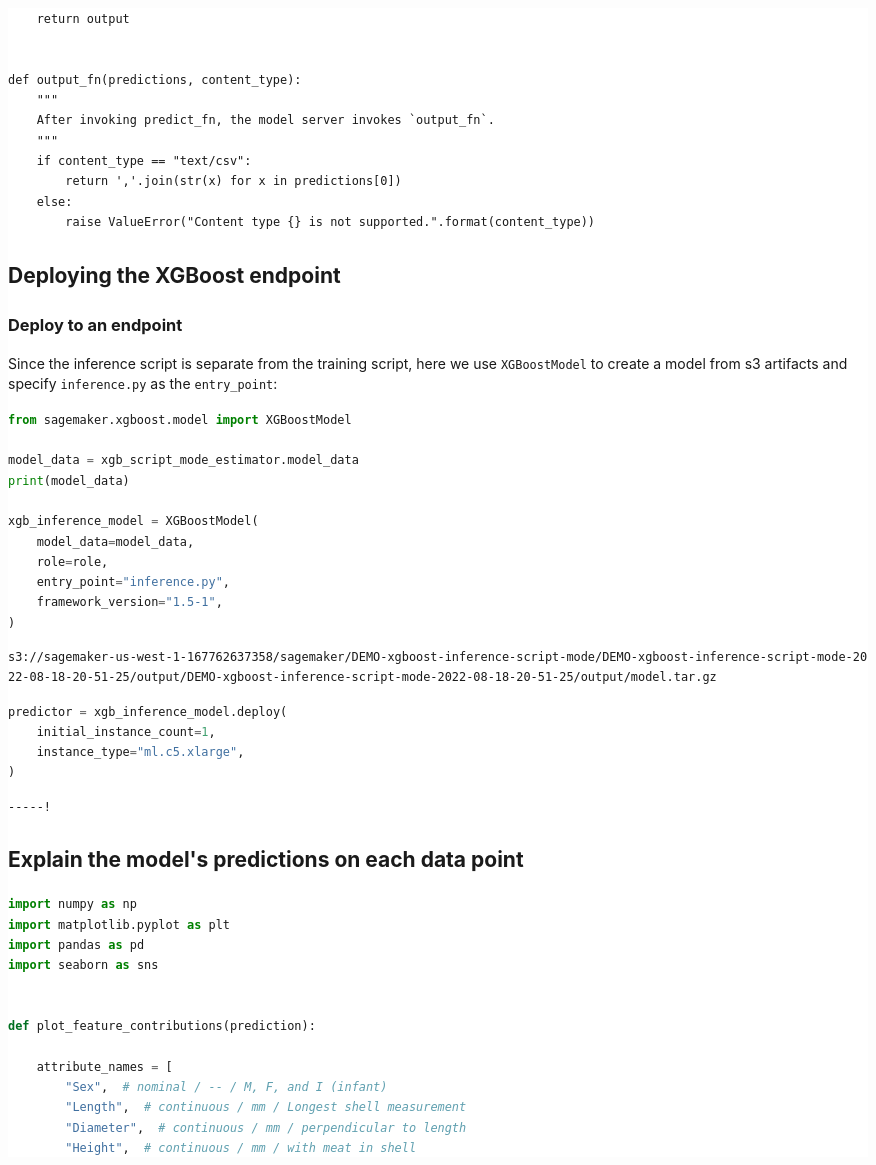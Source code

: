 ```
    return output


def output_fn(predictions, content_type):
    """
    After invoking predict_fn, the model server invokes `output_fn`.
    """
    if content_type == "text/csv":
        return ','.join(str(x) for x in predictions[0])
    else:
        raise ValueError("Content type {} is not supported.".format(content_type))
```

## Deploying the XGBoost endpoint

### Deploy to an endpoint
    
Since the inference script is separate from the training script, here we use `XGBoostModel` to create a model from s3 artifacts and specify `inference.py` as the `entry_point`:


```python
from sagemaker.xgboost.model import XGBoostModel

model_data = xgb_script_mode_estimator.model_data
print(model_data)

xgb_inference_model = XGBoostModel(
    model_data=model_data,
    role=role,
    entry_point="inference.py",
    framework_version="1.5-1",
)
```

    s3://sagemaker-us-west-1-167762637358/sagemaker/DEMO-xgboost-inference-script-mode/DEMO-xgboost-inference-script-mode-2022-08-18-20-51-25/output/DEMO-xgboost-inference-script-mode-2022-08-18-20-51-25/output/model.tar.gz



```python
predictor = xgb_inference_model.deploy(
    initial_instance_count=1,
    instance_type="ml.c5.xlarge",
)
```

    -----!

## Explain the model's predictions on each data point


```python
import numpy as np
import matplotlib.pyplot as plt
import pandas as pd
import seaborn as sns


def plot_feature_contributions(prediction):

    attribute_names = [
        "Sex",  # nominal / -- / M, F, and I (infant)
        "Length",  # continuous / mm / Longest shell measurement
        "Diameter",  # continuous / mm / perpendicular to length
        "Height",  # continuous / mm / with meat in shell
```